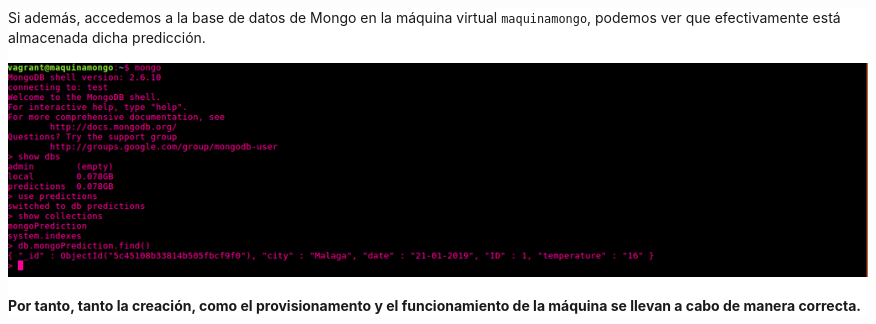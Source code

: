 
Si además, accedemos a la base de datos de Mongo en la máquina virtual `maquinamongo`, podemos ver que efectivamente está almacenada dicha predicción.
<p align="center"><img alt="Image" width="1000px" src="./images/hito5/9_esta_en_la_bd.png" /></p>


**Por tanto, tanto la creación, como el provisionamento y el funcionamiento de la máquina se llevan a cabo de manera correcta.**
